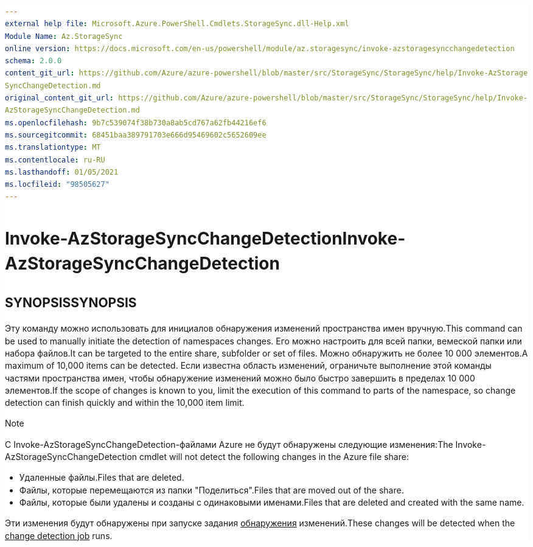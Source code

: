 ```yaml
---
external help file: Microsoft.Azure.PowerShell.Cmdlets.StorageSync.dll-Help.xml
Module Name: Az.StorageSync
online version: https://docs.microsoft.com/en-us/powershell/module/az.storagesync/invoke-azstoragesyncchangedetection
schema: 2.0.0
content_git_url: https://github.com/Azure/azure-powershell/blob/master/src/StorageSync/StorageSync/help/Invoke-AzStorageSyncChangeDetection.md
original_content_git_url: https://github.com/Azure/azure-powershell/blob/master/src/StorageSync/StorageSync/help/Invoke-AzStorageSyncChangeDetection.md
ms.openlocfilehash: 9b7c539074f38b730a8ab5cd767a62fb44216ef6
ms.sourcegitcommit: 68451baa389791703e666d95469602c5652609ee
ms.translationtype: MT
ms.contentlocale: ru-RU
ms.lasthandoff: 01/05/2021
ms.locfileid: "98505627"
---
```

# <span data-ttu-id="59694-101">Invoke-AzStorageSyncChangeDetection</span><span class="sxs-lookup"><span data-stu-id="59694-101">Invoke-AzStorageSyncChangeDetection</span></span>

## <span data-ttu-id="59694-102">SYNOPSIS</span><span class="sxs-lookup"><span data-stu-id="59694-102">SYNOPSIS</span></span>
<span data-ttu-id="59694-103">Эту команду можно использовать для инициалов обнаружения изменений пространства имен вручную.</span><span class="sxs-lookup"><span data-stu-id="59694-103">This command can be used to manually initiate the detection of namespaces changes.</span></span> <span data-ttu-id="59694-104">Его можно настроить для всей папки, вемеской папки или набора файлов.</span><span class="sxs-lookup"><span data-stu-id="59694-104">It can be targeted to the entire share, subfolder or set of files.</span></span> <span data-ttu-id="59694-105">Можно обнаружить не более 10 000 элементов.</span><span class="sxs-lookup"><span data-stu-id="59694-105">A maximum of 10,000 items can be detected.</span></span> <span data-ttu-id="59694-106">Если известна область изменений, ограничьте выполнение этой команды частями пространства имен, чтобы обнаружение изменений можно было быстро завершить в пределах 10 000 элементов.</span><span class="sxs-lookup"><span data-stu-id="59694-106">If the scope of changes is known to you, limit the execution of this command to parts of the namespace, so change detection can finish quickly and within the 10,000 item limit.</span></span>

> [!Note]  
> <span data-ttu-id="59694-107">С Invoke-AzStorageSyncChangeDetection-файлами Azure не будут обнаружены следующие изменения:</span><span class="sxs-lookup"><span data-stu-id="59694-107">The Invoke-AzStorageSyncChangeDetection cmdlet will not detect the following changes in the Azure file share:</span></span>
> - <span data-ttu-id="59694-108">Удаленные файлы.</span><span class="sxs-lookup"><span data-stu-id="59694-108">Files that are deleted.</span></span> 
> - <span data-ttu-id="59694-109">Файлы, которые перемещаются из папки "Поделиться".</span><span class="sxs-lookup"><span data-stu-id="59694-109">Files that are moved out of the share.</span></span>
> - <span data-ttu-id="59694-110">Файлы, которые были удалены и созданы с одинаковыми именами.</span><span class="sxs-lookup"><span data-stu-id="59694-110">Files that are deleted and created with the same name.</span></span>  
> 
>  <span data-ttu-id="59694-111">Эти изменения будут обнаружены при запуске задания [обнаружения](https://docs.microsoft.com/azure/storage/files/storage-sync-files-troubleshoot?tabs=portal1%2Cazure-portal#afs-change-detection) изменений.</span><span class="sxs-lookup"><span data-stu-id="59694-111">These changes will be detected when the [change detection job](https://docs.microsoft.com/azure/storage/files/storage-sync-files-troubleshoot?tabs=portal1%2Cazure-portal#afs-change-detection) runs.</span></span>
